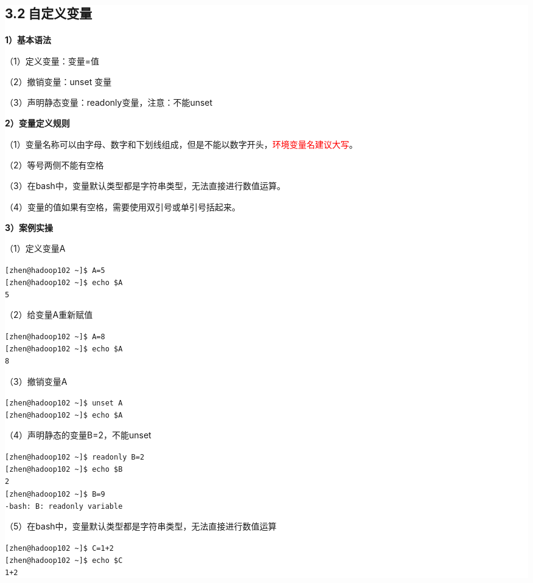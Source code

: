 ## 3.2 自定义变量

**1）基本语法**

（1）定义变量：变量=值 

（2）撤销变量：unset 变量

（3）声明静态变量：readonly变量，注意：不能unset

**2）变量定义规则**

（1）变量名称可以由字母、数字和下划线组成，但是不能以数字开头，<font color=red>环境变量名建议大写</font>。

（2）等号两侧不能有空格

（3）在bash中，变量默认类型都是字符串类型，无法直接进行数值运算。

（4）变量的值如果有空格，需要使用双引号或单引号括起来。

**3）案例实操**

（1）定义变量A

```shell
[zhen@hadoop102 ~]$ A=5
[zhen@hadoop102 ~]$ echo $A
5
```

（2）给变量A重新赋值

```shell
[zhen@hadoop102 ~]$ A=8
[zhen@hadoop102 ~]$ echo $A
8
```

（3）撤销变量A

```shell
[zhen@hadoop102 ~]$ unset A
[zhen@hadoop102 ~]$ echo $A
```

（4）声明静态的变量B=2，不能unset

```shell
[zhen@hadoop102 ~]$ readonly B=2
[zhen@hadoop102 ~]$ echo $B
2
[zhen@hadoop102 ~]$ B=9
-bash: B: readonly variable
```

（5）在bash中，变量默认类型都是字符串类型，无法直接进行数值运算

```shell
[zhen@hadoop102 ~]$ C=1+2
[zhen@hadoop102 ~]$ echo $C
1+2
```
